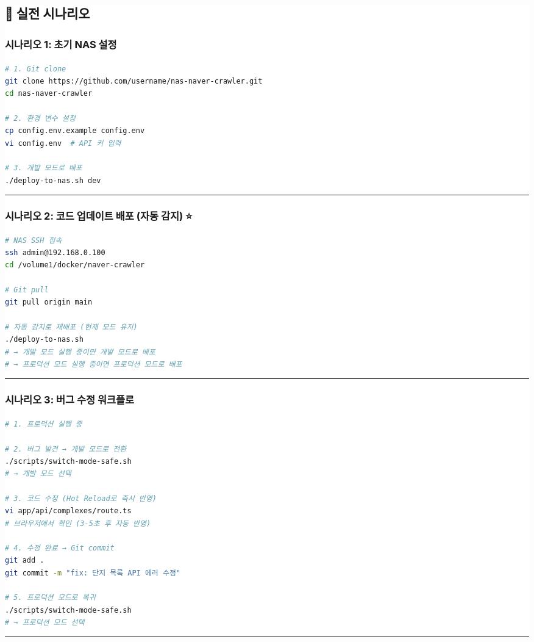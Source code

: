 
## 🎯 실전 시나리오

### **시나리오 1: 초기 NAS 설정**
```bash
# 1. Git clone
git clone https://github.com/username/nas-naver-crawler.git
cd nas-naver-crawler

# 2. 환경 변수 설정
cp config.env.example config.env
vi config.env  # API 키 입력

# 3. 개발 모드로 배포
./deploy-to-nas.sh dev
```

---

### **시나리오 2: 코드 업데이트 배포 (자동 감지) ⭐**
```bash
# NAS SSH 접속
ssh admin@192.168.0.100
cd /volume1/docker/naver-crawler

# Git pull
git pull origin main

# 자동 감지로 재배포 (현재 모드 유지)
./deploy-to-nas.sh
# → 개발 모드 실행 중이면 개발 모드로 배포
# → 프로덕션 모드 실행 중이면 프로덕션 모드로 배포
```

---

### **시나리오 3: 버그 수정 워크플로**
```bash
# 1. 프로덕션 실행 중

# 2. 버그 발견 → 개발 모드로 전환
./scripts/switch-mode-safe.sh
# → 개발 모드 선택

# 3. 코드 수정 (Hot Reload로 즉시 반영)
vi app/api/complexes/route.ts
# 브라우저에서 확인 (3-5초 후 자동 반영)

# 4. 수정 완료 → Git commit
git add .
git commit -m "fix: 단지 목록 API 에러 수정"

# 5. 프로덕션 모드로 복귀
./scripts/switch-mode-safe.sh
# → 프로덕션 모드 선택
```

---